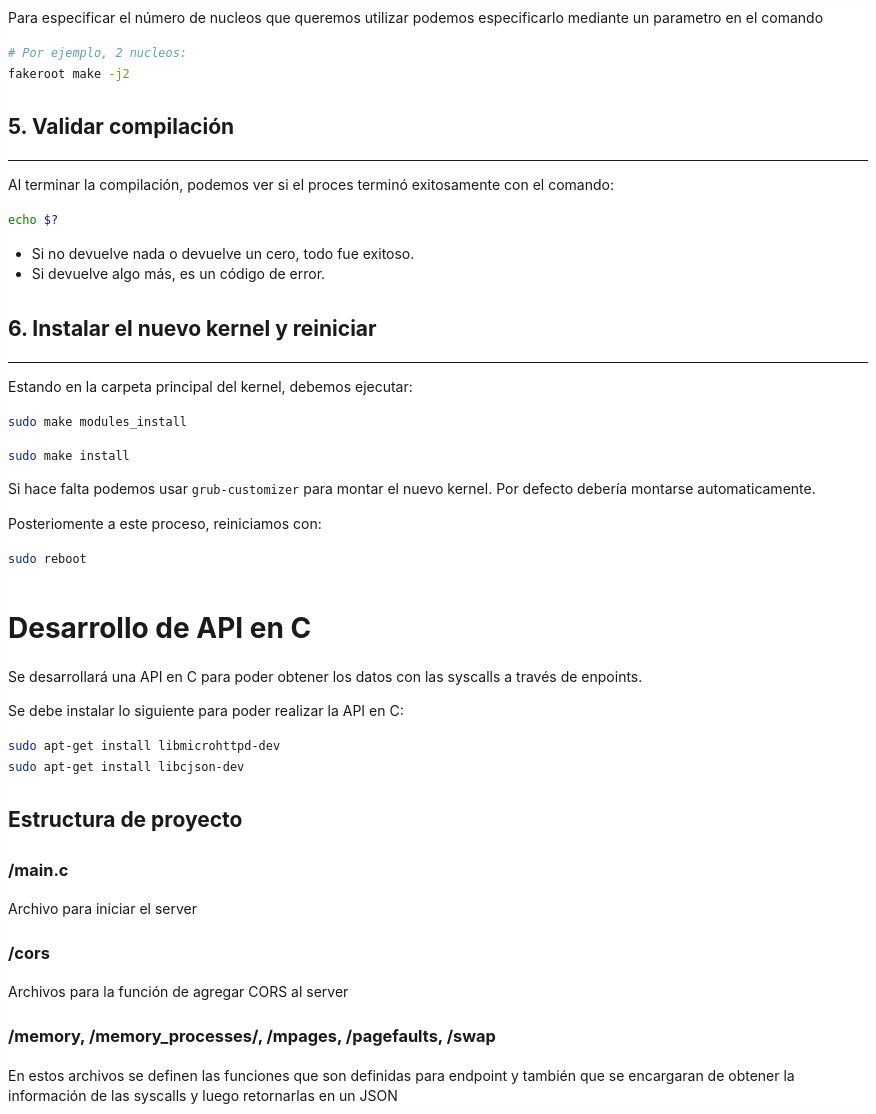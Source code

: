 Para especificar el número de nucleos que queremos utilizar podemos especificarlo mediante un parametro en el comando

```bash
# Por ejemplo, 2 nucleos:
fakeroot make -j2
```

## 5. Validar compilación
---

Al terminar la compilación, podemos ver si el proces terminó exitosamente con el comando:

```bash
echo $?
```

- Si no devuelve nada o devuelve un cero, todo fue exitoso.
- Si devuelve algo más, es un código de error.

## 6. Instalar el nuevo kernel y reiniciar
---

Estando en la carpeta principal del kernel, debemos ejecutar:

```bash
sudo make modules_install
```

```bash
sudo make install
```

Si hace falta podemos usar `grub-customizer` para montar el nuevo kernel. Por defecto debería montarse automaticamente.

Posteriomente a este proceso, reiniciamos con:

```bash
sudo reboot
```

# Desarrollo de API en C

Se desarrollará una API en C para poder obtener los datos con las syscalls a través de enpoints.

Se debe instalar lo siguiente para poder realizar la API en C:

```sh
sudo apt-get install libmicrohttpd-dev
sudo apt-get install libcjson-dev
```

## Estructura de proyecto

### /main.c
Archivo para iniciar el server
### /cors
Archivos para la función de agregar CORS al server
### /memory, /memory_processes/, /mpages, /pagefaults, /swap
En estos archivos se definen las funciones que son definidas para endpoint y también que se encargaran de obtener la información de las syscalls y luego retornarlas en un JSON
